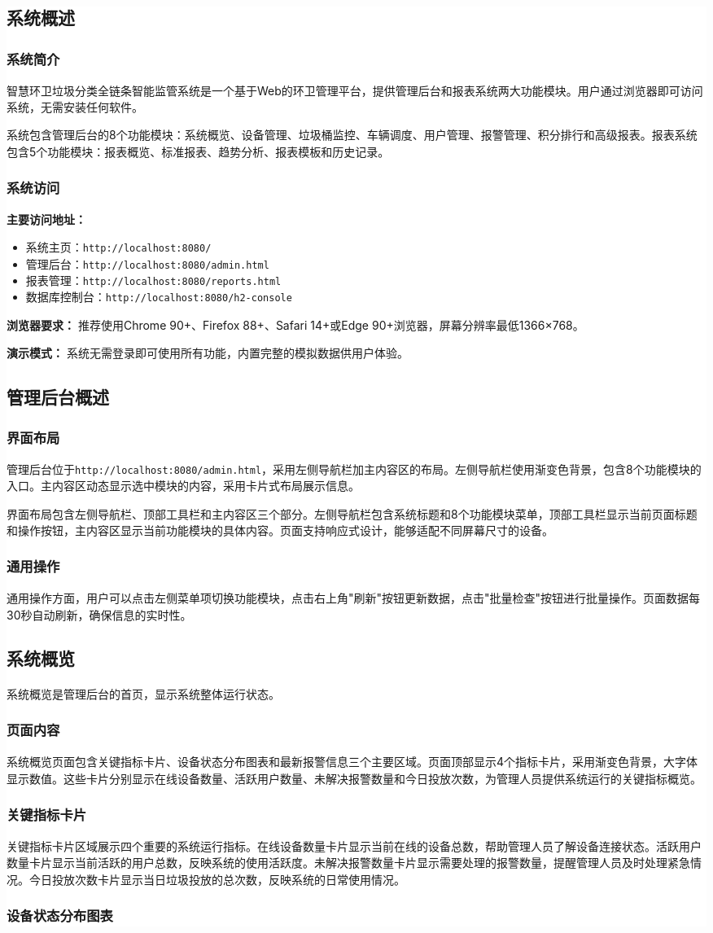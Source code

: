 

## 系统概述

### 系统简介

智慧环卫垃圾分类全链条智能监管系统是一个基于Web的环卫管理平台，提供管理后台和报表系统两大功能模块。用户通过浏览器即可访问系统，无需安装任何软件。

系统包含管理后台的8个功能模块：系统概览、设备管理、垃圾桶监控、车辆调度、用户管理、报警管理、积分排行和高级报表。报表系统包含5个功能模块：报表概览、标准报表、趋势分析、报表模板和历史记录。

### 系统访问

**主要访问地址：**
- 系统主页：`http://localhost:8080/`
- 管理后台：`http://localhost:8080/admin.html`
- 报表管理：`http://localhost:8080/reports.html`
- 数据库控制台：`http://localhost:8080/h2-console`

**浏览器要求：**
推荐使用Chrome 90+、Firefox 88+、Safari 14+或Edge 90+浏览器，屏幕分辨率最低1366×768。

**演示模式：**
系统无需登录即可使用所有功能，内置完整的模拟数据供用户体验。

## 管理后台概述

### 界面布局

管理后台位于`http://localhost:8080/admin.html`，采用左侧导航栏加主内容区的布局。左侧导航栏使用渐变色背景，包含8个功能模块的入口。主内容区动态显示选中模块的内容，采用卡片式布局展示信息。

界面布局包含左侧导航栏、顶部工具栏和主内容区三个部分。左侧导航栏包含系统标题和8个功能模块菜单，顶部工具栏显示当前页面标题和操作按钮，主内容区显示当前功能模块的具体内容。页面支持响应式设计，能够适配不同屏幕尺寸的设备。

### 通用操作

通用操作方面，用户可以点击左侧菜单项切换功能模块，点击右上角"刷新"按钮更新数据，点击"批量检查"按钮进行批量操作。页面数据每30秒自动刷新，确保信息的实时性。

## 系统概览

系统概览是管理后台的首页，显示系统整体运行状态。

### 页面内容

系统概览页面包含关键指标卡片、设备状态分布图表和最新报警信息三个主要区域。页面顶部显示4个指标卡片，采用渐变色背景，大字体显示数值。这些卡片分别显示在线设备数量、活跃用户数量、未解决报警数量和今日投放次数，为管理人员提供系统运行的关键指标概览。

### 关键指标卡片

关键指标卡片区域展示四个重要的系统运行指标。在线设备数量卡片显示当前在线的设备总数，帮助管理人员了解设备连接状态。活跃用户数量卡片显示当前活跃的用户总数，反映系统的使用活跃度。未解决报警数量卡片显示需要处理的报警数量，提醒管理人员及时处理紧急情况。今日投放次数卡片显示当日垃圾投放的总次数，反映系统的日常使用情况。

### 设备状态分布图表
